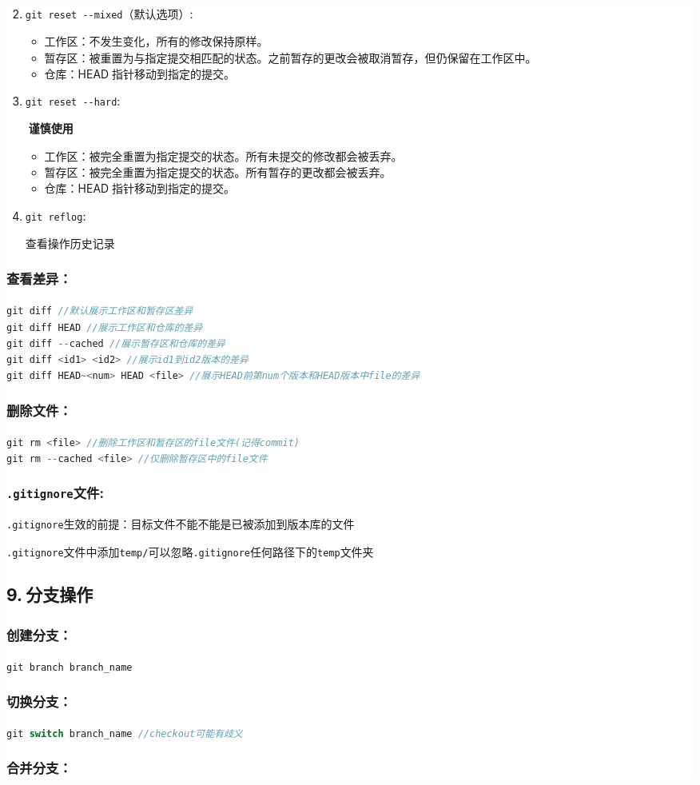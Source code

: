 2. `git reset --mixed`（默认选项）:

   - 工作区：不发生变化，所有的修改保持原样。
   - 暂存区：被重置为与指定提交相匹配的状态。之前暂存的更改会被取消暂存，但仍保留在工作区中。
   - 仓库：HEAD 指针移动到指定的提交。

3. `git reset --hard`:

   ​	**谨慎使用**

   - 工作区：被完全重置为指定提交的状态。所有未提交的修改都会被丢弃。
   - 暂存区：被完全重置为指定提交的状态。所有暂存的更改都会被丢弃。
   - 仓库：HEAD 指针移动到指定的提交。

4. ``git reflog``:

   查看操作历史记录

### 查看差异：	

```cpp
git diff //默认展示工作区和暂存区差异
git diff HEAD //展示工作区和仓库的差异
git diff --cached //展示暂存区和仓库的差异
git diff <id1> <id2> //展示id1到id2版本的差异
git diff HEAD~<num> HEAD <file> //展示HEAD前第num个版本和HEAD版本中file的差异
```

### 删除文件：

```cpp
git rm <file> //删除工作区和暂存区的file文件(记得commit)
git rm --cached <file> //仅删除暂存区中的file文件
```

### **``.gitignore``文件:**

``.gitignore``生效的前提：目标文件不能不能是已被添加到版本库的文件

``.gitignore``文件中添加``temp/``可以忽略``.gitignore``任何路径下的``temp``文件夹

## 9. 分支操作

### 创建分支：

```
git branch branch_name
```

### 切换分支：

```CPP
git switch branch_name //checkout可能有歧义
```

### 合并分支：
